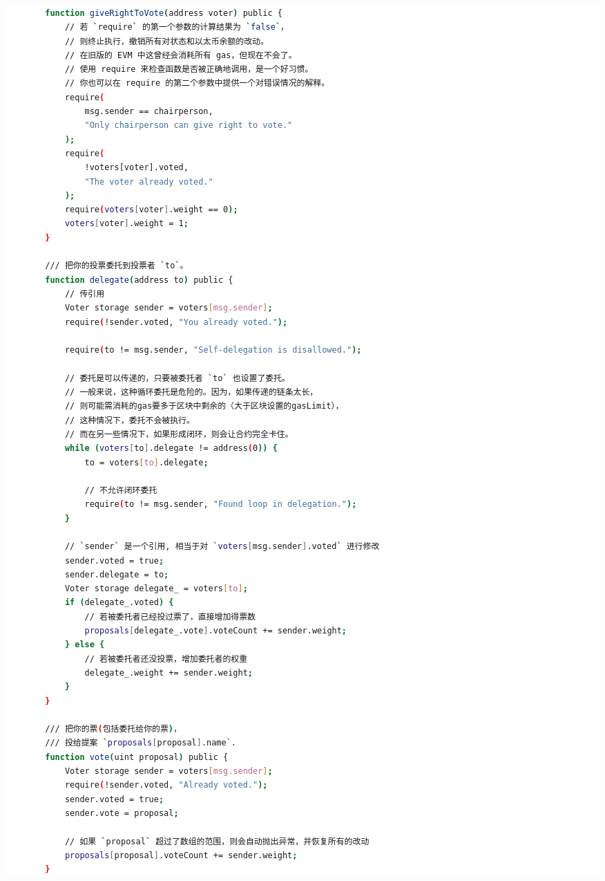 ```sh
        function giveRightToVote(address voter) public {
            // 若 `require` 的第一个参数的计算结果为 `false`，
            // 则终止执行，撤销所有对状态和以太币余额的改动。
            // 在旧版的 EVM 中这曾经会消耗所有 gas，但现在不会了。
            // 使用 require 来检查函数是否被正确地调用，是一个好习惯。
            // 你也可以在 require 的第二个参数中提供一个对错误情况的解释。
            require(
                msg.sender == chairperson,
                "Only chairperson can give right to vote."
            );
            require(
                !voters[voter].voted,
                "The voter already voted."
            );
            require(voters[voter].weight == 0);
            voters[voter].weight = 1;
        }

        /// 把你的投票委托到投票者 `to`。
        function delegate(address to) public {
            // 传引用
            Voter storage sender = voters[msg.sender];
            require(!sender.voted, "You already voted.");

            require(to != msg.sender, "Self-delegation is disallowed.");

            // 委托是可以传递的，只要被委托者 `to` 也设置了委托。
            // 一般来说，这种循环委托是危险的。因为，如果传递的链条太长，
            // 则可能需消耗的gas要多于区块中剩余的（大于区块设置的gasLimit），
            // 这种情况下，委托不会被执行。
            // 而在另一些情况下，如果形成闭环，则会让合约完全卡住。
            while (voters[to].delegate != address(0)) {
                to = voters[to].delegate;

                // 不允许闭环委托
                require(to != msg.sender, "Found loop in delegation.");
            }

            // `sender` 是一个引用, 相当于对 `voters[msg.sender].voted` 进行修改
            sender.voted = true;
            sender.delegate = to;
            Voter storage delegate_ = voters[to];
            if (delegate_.voted) {
                // 若被委托者已经投过票了，直接增加得票数
                proposals[delegate_.vote].voteCount += sender.weight;
            } else {
                // 若被委托者还没投票，增加委托者的权重
                delegate_.weight += sender.weight;
            }
        }

        /// 把你的票(包括委托给你的票)，
        /// 投给提案 `proposals[proposal].name`.
        function vote(uint proposal) public {
            Voter storage sender = voters[msg.sender];
            require(!sender.voted, "Already voted.");
            sender.voted = true;
            sender.vote = proposal;

            // 如果 `proposal` 超过了数组的范围，则会自动抛出异常，并恢复所有的改动
            proposals[proposal].voteCount += sender.weight;
        }

```